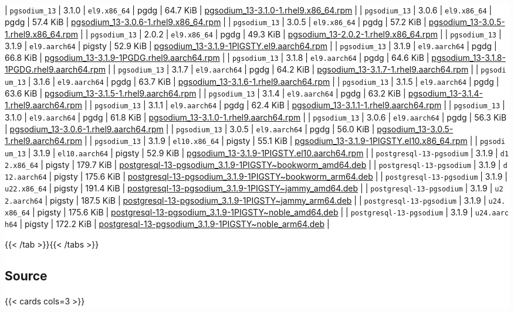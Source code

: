 | `pgsodium_13` | 3.1.0 | `el9.x86_64` | pgdg | 64.7 KiB | [pgsodium_13-3.1.0-1.rhel9.x86_64.rpm](https://download.postgresql.org/pub/repos/yum/13/redhat/rhel-9-x86_64/pgsodium_13-3.1.0-1.rhel9.x86_64.rpm) |
| `pgsodium_13` | 3.0.6 | `el9.x86_64` | pgdg | 57.4 KiB | [pgsodium_13-3.0.6-1.rhel9.x86_64.rpm](https://download.postgresql.org/pub/repos/yum/13/redhat/rhel-9-x86_64/pgsodium_13-3.0.6-1.rhel9.x86_64.rpm) |
| `pgsodium_13` | 3.0.5 | `el9.x86_64` | pgdg | 57.2 KiB | [pgsodium_13-3.0.5-1.rhel9.x86_64.rpm](https://download.postgresql.org/pub/repos/yum/13/redhat/rhel-9-x86_64/pgsodium_13-3.0.5-1.rhel9.x86_64.rpm) |
| `pgsodium_13` | 2.0.2 | `el9.x86_64` | pgdg | 49.3 KiB | [pgsodium_13-2.0.2-1.rhel9.x86_64.rpm](https://download.postgresql.org/pub/repos/yum/13/redhat/rhel-9-x86_64/pgsodium_13-2.0.2-1.rhel9.x86_64.rpm) |
| `pgsodium_13` | 3.1.9 | `el9.aarch64` | pigsty | 52.9 KiB | [pgsodium_13-3.1.9-1PIGSTY.el9.aarch64.rpm](https://repo.pigsty.io/yum/pgsql/el9.aarch64/pgsodium_13-3.1.9-1PIGSTY.el9.aarch64.rpm) |
| `pgsodium_13` | 3.1.9 | `el9.aarch64` | pgdg | 66.8 KiB | [pgsodium_13-3.1.9-1PGDG.rhel9.aarch64.rpm](https://download.postgresql.org/pub/repos/yum/13/redhat/rhel-9-aarch64/pgsodium_13-3.1.9-1PGDG.rhel9.aarch64.rpm) |
| `pgsodium_13` | 3.1.8 | `el9.aarch64` | pgdg | 64.6 KiB | [pgsodium_13-3.1.8-1PGDG.rhel9.aarch64.rpm](https://download.postgresql.org/pub/repos/yum/13/redhat/rhel-9-aarch64/pgsodium_13-3.1.8-1PGDG.rhel9.aarch64.rpm) |
| `pgsodium_13` | 3.1.7 | `el9.aarch64` | pgdg | 64.2 KiB | [pgsodium_13-3.1.7-1.rhel9.aarch64.rpm](https://download.postgresql.org/pub/repos/yum/13/redhat/rhel-9-aarch64/pgsodium_13-3.1.7-1.rhel9.aarch64.rpm) |
| `pgsodium_13` | 3.1.6 | `el9.aarch64` | pgdg | 63.7 KiB | [pgsodium_13-3.1.6-1.rhel9.aarch64.rpm](https://download.postgresql.org/pub/repos/yum/13/redhat/rhel-9-aarch64/pgsodium_13-3.1.6-1.rhel9.aarch64.rpm) |
| `pgsodium_13` | 3.1.5 | `el9.aarch64` | pgdg | 63.6 KiB | [pgsodium_13-3.1.5-1.rhel9.aarch64.rpm](https://download.postgresql.org/pub/repos/yum/13/redhat/rhel-9-aarch64/pgsodium_13-3.1.5-1.rhel9.aarch64.rpm) |
| `pgsodium_13` | 3.1.4 | `el9.aarch64` | pgdg | 63.2 KiB | [pgsodium_13-3.1.4-1.rhel9.aarch64.rpm](https://download.postgresql.org/pub/repos/yum/13/redhat/rhel-9-aarch64/pgsodium_13-3.1.4-1.rhel9.aarch64.rpm) |
| `pgsodium_13` | 3.1.1 | `el9.aarch64` | pgdg | 62.4 KiB | [pgsodium_13-3.1.1-1.rhel9.aarch64.rpm](https://download.postgresql.org/pub/repos/yum/13/redhat/rhel-9-aarch64/pgsodium_13-3.1.1-1.rhel9.aarch64.rpm) |
| `pgsodium_13` | 3.1.0 | `el9.aarch64` | pgdg | 61.8 KiB | [pgsodium_13-3.1.0-1.rhel9.aarch64.rpm](https://download.postgresql.org/pub/repos/yum/13/redhat/rhel-9-aarch64/pgsodium_13-3.1.0-1.rhel9.aarch64.rpm) |
| `pgsodium_13` | 3.0.6 | `el9.aarch64` | pgdg | 56.3 KiB | [pgsodium_13-3.0.6-1.rhel9.aarch64.rpm](https://download.postgresql.org/pub/repos/yum/13/redhat/rhel-9-aarch64/pgsodium_13-3.0.6-1.rhel9.aarch64.rpm) |
| `pgsodium_13` | 3.0.5 | `el9.aarch64` | pgdg | 56.0 KiB | [pgsodium_13-3.0.5-1.rhel9.aarch64.rpm](https://download.postgresql.org/pub/repos/yum/13/redhat/rhel-9-aarch64/pgsodium_13-3.0.5-1.rhel9.aarch64.rpm) |
| `pgsodium_13` | 3.1.9 | `el10.x86_64` | pigsty | 55.1 KiB | [pgsodium_13-3.1.9-1PIGSTY.el10.x86_64.rpm](https://repo.pigsty.io/yum/pgsql/el10.x86_64/pgsodium_13-3.1.9-1PIGSTY.el10.x86_64.rpm) |
| `pgsodium_13` | 3.1.9 | `el10.aarch64` | pigsty | 52.9 KiB | [pgsodium_13-3.1.9-1PIGSTY.el10.aarch64.rpm](https://repo.pigsty.io/yum/pgsql/el10.aarch64/pgsodium_13-3.1.9-1PIGSTY.el10.aarch64.rpm) |
| `postgresql-13-pgsodium` | 3.1.9 | `d12.x86_64` | pigsty | 179.7 KiB | [postgresql-13-pgsodium_3.1.9-1PIGSTY~bookworm_amd64.deb](https://repo.pigsty.io/apt/pgsql/bookworm/pool/main/p/pgsodium/postgresql-13-pgsodium_3.1.9-1PIGSTY~bookworm_amd64.deb) |
| `postgresql-13-pgsodium` | 3.1.9 | `d12.aarch64` | pigsty | 175.6 KiB | [postgresql-13-pgsodium_3.1.9-1PIGSTY~bookworm_arm64.deb](https://repo.pigsty.io/apt/pgsql/bookworm/pool/main/p/pgsodium/postgresql-13-pgsodium_3.1.9-1PIGSTY~bookworm_arm64.deb) |
| `postgresql-13-pgsodium` | 3.1.9 | `u22.x86_64` | pigsty | 191.4 KiB | [postgresql-13-pgsodium_3.1.9-1PIGSTY~jammy_amd64.deb](https://repo.pigsty.io/apt/pgsql/jammy/pool/main/p/pgsodium/postgresql-13-pgsodium_3.1.9-1PIGSTY~jammy_amd64.deb) |
| `postgresql-13-pgsodium` | 3.1.9 | `u22.aarch64` | pigsty | 187.5 KiB | [postgresql-13-pgsodium_3.1.9-1PIGSTY~jammy_arm64.deb](https://repo.pigsty.io/apt/pgsql/jammy/pool/main/p/pgsodium/postgresql-13-pgsodium_3.1.9-1PIGSTY~jammy_arm64.deb) |
| `postgresql-13-pgsodium` | 3.1.9 | `u24.x86_64` | pigsty | 175.6 KiB | [postgresql-13-pgsodium_3.1.9-1PIGSTY~noble_amd64.deb](https://repo.pigsty.io/apt/pgsql/noble/pool/main/p/pgsodium/postgresql-13-pgsodium_3.1.9-1PIGSTY~noble_amd64.deb) |
| `postgresql-13-pgsodium` | 3.1.9 | `u24.aarch64` | pigsty | 172.2 KiB | [postgresql-13-pgsodium_3.1.9-1PIGSTY~noble_arm64.deb](https://repo.pigsty.io/apt/pgsql/noble/pool/main/p/pgsodium/postgresql-13-pgsodium_3.1.9-1PIGSTY~noble_arm64.deb) |

{{< /tab >}}{{< /tabs >}}

## Source

{{< cards cols=3 >}}
